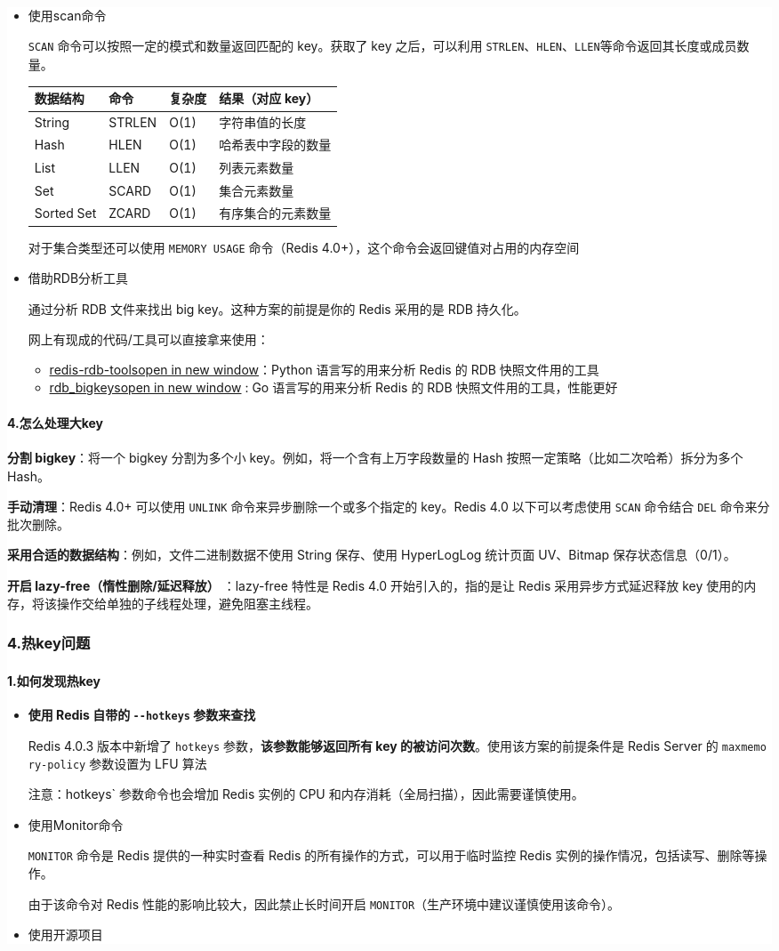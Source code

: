 * 使用scan命令

  `SCAN` 命令可以按照一定的模式和数量返回匹配的 key。获取了 key 之后，可以利用 `STRLEN`、`HLEN`、`LLEN`等命令返回其长度或成员数量。

  | 数据结构   | 命令   | 复杂度 | 结果（对应 key）   |
  | ---------- | ------ | ------ | ------------------ |
  | String     | STRLEN | O(1)   | 字符串值的长度     |
  | Hash       | HLEN   | O(1)   | 哈希表中字段的数量 |
  | List       | LLEN   | O(1)   | 列表元素数量       |
  | Set        | SCARD  | O(1)   | 集合元素数量       |
  | Sorted Set | ZCARD  | O(1)   | 有序集合的元素数量 |

  对于集合类型还可以使用 `MEMORY USAGE` 命令（Redis 4.0+），这个命令会返回键值对占用的内存空间

* 借助RDB分析工具

  通过分析 RDB 文件来找出 big key。这种方案的前提是你的 Redis 采用的是 RDB 持久化。

  网上有现成的代码/工具可以直接拿来使用：

  - [redis-rdb-toolsopen in new window](https://github.com/sripathikrishnan/redis-rdb-tools)：Python 语言写的用来分析 Redis 的 RDB 快照文件用的工具
  - [rdb_bigkeysopen in new window](https://github.com/weiyanwei412/rdb_bigkeys) : Go 语言写的用来分析 Redis 的 RDB 快照文件用的工具，性能更好

#### 4.怎么处理大key

**分割 bigkey**：将一个 bigkey 分割为多个小 key。例如，将一个含有上万字段数量的 Hash 按照一定策略（比如二次哈希）拆分为多个 Hash。

**手动清理**：Redis 4.0+ 可以使用 `UNLINK` 命令来异步删除一个或多个指定的 key。Redis 4.0 以下可以考虑使用 `SCAN` 命令结合 `DEL` 命令来分批次删除。

**采用合适的数据结构**：例如，文件二进制数据不使用 String 保存、使用 HyperLogLog 统计页面 UV、Bitmap 保存状态信息（0/1）。

**开启 lazy-free（惰性删除/延迟释放）** ：lazy-free 特性是 Redis 4.0 开始引入的，指的是让 Redis 采用异步方式延迟释放 key 使用的内存，将该操作交给单独的子线程处理，避免阻塞主线程。

### 4.热key问题

#### 1.如何发现热key

* **使用 Redis 自带的 `--hotkeys` 参数来查找**

  Redis 4.0.3 版本中新增了 `hotkeys` 参数，**该参数能够返回所有 key 的被访问次数**。使用该方案的前提条件是 Redis Server 的 `maxmemory-policy` 参数设置为 LFU 算法

  注意：hotkeys` 参数命令也会增加 Redis 实例的 CPU 和内存消耗（全局扫描），因此需要谨慎使用。

* 使用Monitor命令

  `MONITOR` 命令是 Redis 提供的一种实时查看 Redis 的所有操作的方式，可以用于临时监控 Redis 实例的操作情况，包括读写、删除等操作。

  由于该命令对 Redis 性能的影响比较大，因此禁止长时间开启 `MONITOR`（生产环境中建议谨慎使用该命令）。

* 使用开源项目
